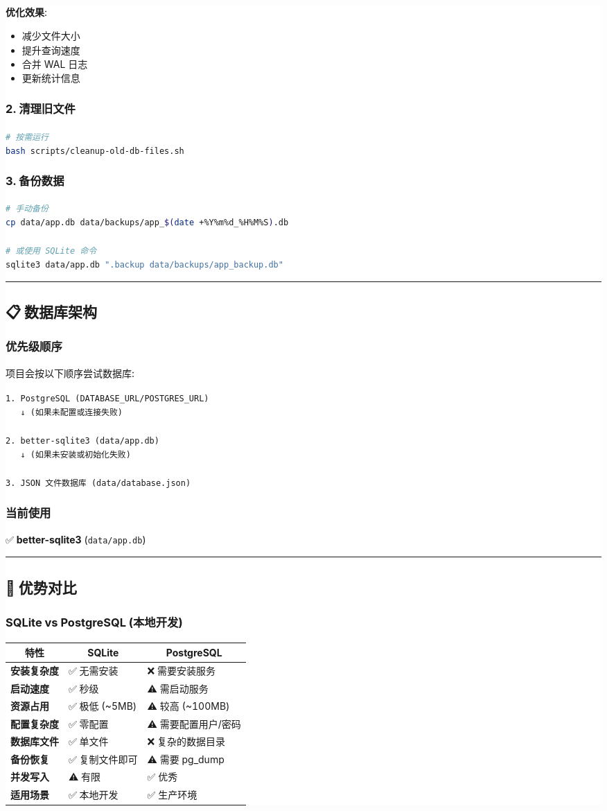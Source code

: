 **优化效果**:
- 减少文件大小
- 提升查询速度
- 合并 WAL 日志
- 更新统计信息

### 2. 清理旧文件
```bash
# 按需运行
bash scripts/cleanup-old-db-files.sh
```

### 3. 备份数据
```bash
# 手动备份
cp data/app.db data/backups/app_$(date +%Y%m%d_%H%M%S).db

# 或使用 SQLite 命令
sqlite3 data/app.db ".backup data/backups/app_backup.db"
```

---

## 📋 数据库架构

### 优先级顺序
项目会按以下顺序尝试数据库:

```
1. PostgreSQL (DATABASE_URL/POSTGRES_URL)
   ↓ (如果未配置或连接失败)

2. better-sqlite3 (data/app.db)
   ↓ (如果未安装或初始化失败)

3. JSON 文件数据库 (data/database.json)
```

### 当前使用
✅ **better-sqlite3** (`data/app.db`)

---

## 🎯 优势对比

### SQLite vs PostgreSQL (本地开发)

| 特性 | SQLite | PostgreSQL |
|------|--------|------------|
| **安装复杂度** | ✅ 无需安装 | ❌ 需要安装服务 |
| **启动速度** | ✅ 秒级 | ⚠️ 需启动服务 |
| **资源占用** | ✅ 极低 (~5MB) | ⚠️ 较高 (~100MB) |
| **配置复杂度** | ✅ 零配置 | ⚠️ 需要配置用户/密码 |
| **数据库文件** | ✅ 单文件 | ❌ 复杂的数据目录 |
| **备份恢复** | ✅ 复制文件即可 | ⚠️ 需要 pg_dump |
| **并发写入** | ⚠️ 有限 | ✅ 优秀 |
| **适用场景** | ✅ 本地开发 | ✅ 生产环境 |
